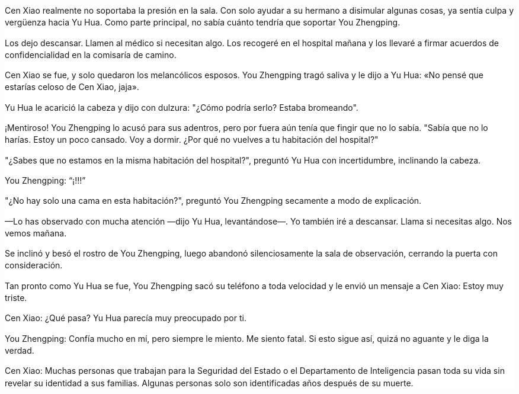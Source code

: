 
Cen Xiao realmente no soportaba la presión en la sala. Con solo ayudar a su hermano a disimular algunas cosas, ya sentía culpa y vergüenza hacia Yu Hua. Como parte principal, no sabía cuánto tendría que soportar You Zhengping.



Los dejo descansar. Llamen al médico si necesitan algo. Los recogeré en el hospital mañana y los llevaré a firmar acuerdos de confidencialidad en la comisaría de camino.



Cen Xiao se fue, y solo quedaron los melancólicos esposos. You Zhengping tragó saliva y le dijo a Yu Hua: «No pensé que estarías celoso de Cen Xiao, jaja».



Yu Hua le acarició la cabeza y dijo con dulzura: "¿Cómo podría serlo? Estaba bromeando".



¡Mentiroso! You Zhengping lo acusó para sus adentros, pero por fuera aún tenía que fingir que no lo sabía. "Sabía que no lo harías. Estoy un poco cansado. Voy a dormir. ¿Por qué no vuelves a tu habitación del hospital?"



"¿Sabes que no estamos en la misma habitación del hospital?", preguntó Yu Hua con incertidumbre, inclinando la cabeza.



You Zhengping: “¡!!!”



"¿No hay solo una cama en esta habitación?", preguntó You Zhengping secamente a modo de explicación.



—Lo has observado con mucha atención —dijo Yu Hua, levantándose—. Yo también iré a descansar. Llama si necesitas algo. Nos vemos mañana.



Se inclinó y besó el rostro de You Zhengping, luego abandonó silenciosamente la sala de observación, cerrando la puerta con consideración.



Tan pronto como Yu Hua se fue, You Zhengping sacó su teléfono a toda velocidad y le envió un mensaje a Cen Xiao: Estoy muy triste.



Cen Xiao: ¿Qué pasa? Yu Hua parecía muy preocupado por ti.



You Zhengping: Confía mucho en mí, pero siempre le miento. Me siento fatal. Si esto sigue así, quizá no aguante y le diga la verdad.



Cen Xiao: Muchas personas que trabajan para la Seguridad del Estado o el Departamento de Inteligencia pasan toda su vida sin revelar su identidad a sus familias. Algunas personas solo son identificadas años después de su muerte.


